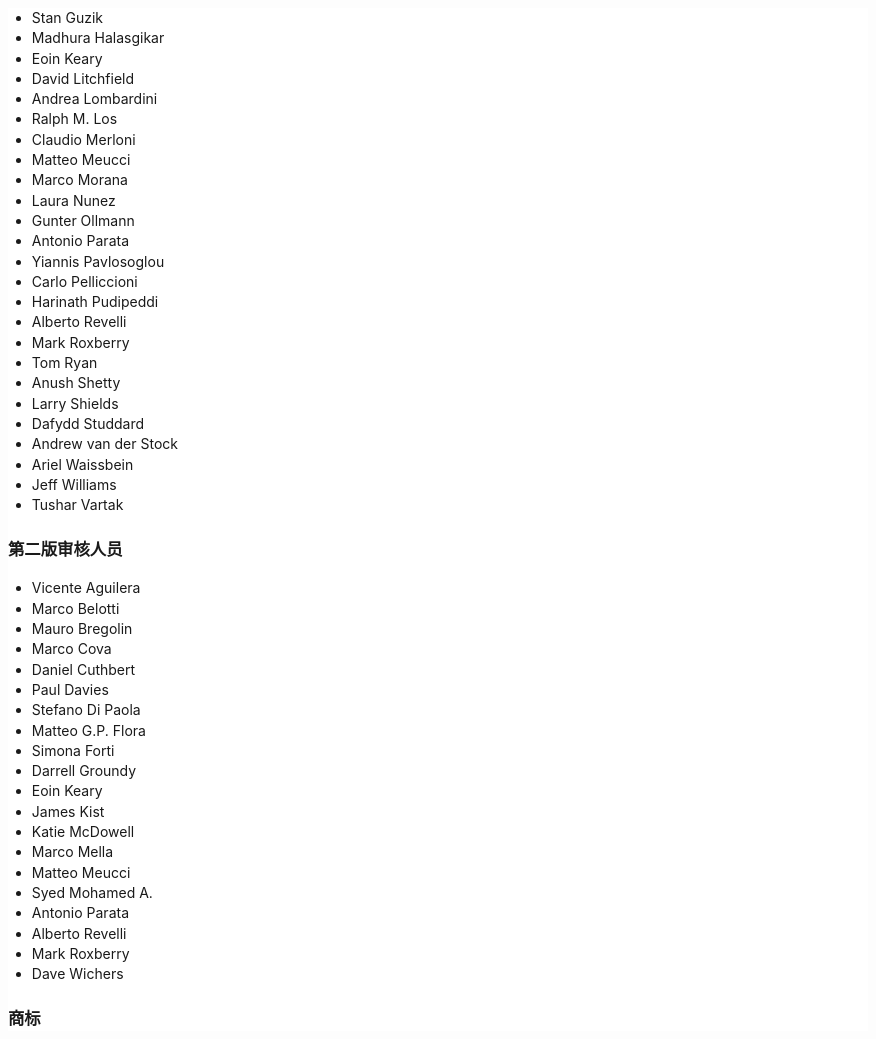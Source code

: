 * Stan Guzik
* Madhura Halasgikar
* Eoin Keary
* David Litchfield
* Andrea Lombardini
* Ralph M. Los
* Claudio Merloni
* Matteo Meucci
* Marco	Morana
* Laura Nunez
* Gunter Ollmann
* Antonio Parata
* Yiannis Pavlosoglou
* Carlo Pelliccioni
* Harinath Pudipeddi
* Alberto Revelli
* Mark Roxberry
* Tom Ryan
* Anush Shetty
* Larry Shields
* Dafydd Studdard
* Andrew van der Stock
* Ariel	Waissbein
* Jeff Williams
* Tushar Vartak

### 第二版审核人员

* Vicente Aguilera
* Marco Belotti
* Mauro Bregolin
* Marco Cova
* Daniel Cuthbert
* Paul Davies
* Stefano Di Paola
* Matteo G.P. Flora
* Simona Forti
* Darrell Groundy
* Eoin Keary
* James Kist
* Katie McDowell
* Marco Mella
* Matteo Meucci
* Syed Mohamed A.
* Antonio Parata
* Alberto Revelli
* Mark Roxberry
* Dave Wichers

### 商标
